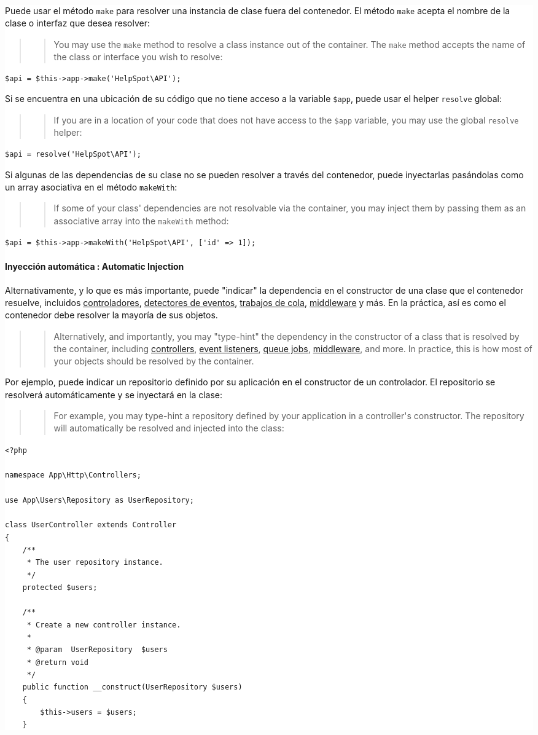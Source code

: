 Puede usar el método `make` para resolver una instancia de clase fuera del contenedor. El método `make` acepta el nombre de la clase o interfaz que desea resolver:
> > You may use the `make` method to resolve a class instance out of the container. The `make` method accepts the name of the class or interface you wish to resolve:

    $api = $this->app->make('HelpSpot\API');

Si se encuentra en una ubicación de su código que no tiene acceso a la variable `$app`, puede usar el helper `resolve` global:
> > If you are in a location of your code that does not have access to the `$app` variable, you may use the global `resolve` helper:

    $api = resolve('HelpSpot\API');

Si algunas de las dependencias de su clase no se pueden resolver a través del contenedor, puede inyectarlas pasándolas como un array asociativa en el método `makeWith`:
> > If some of your class' dependencies are not resolvable via the container, you may inject them by passing them as an associative array into the `makeWith` method:

    $api = $this->app->makeWith('HelpSpot\API', ['id' => 1]);

<a name="automatic-injection"></a>
#### Inyección automática : Automatic Injection

Alternativamente, y lo que es más importante, puede "indicar" la dependencia en el constructor de una clase que el contenedor resuelve, incluidos [controladores](/docs/{{version}}/controllers), [detectores de eventos](/docs/{{version}}/events), [trabajos de cola](/docs/{{version}}/queues), [middleware](/docs/{{version}}/middleware) y más. En la práctica, así es como el contenedor debe resolver la mayoría de sus objetos.
> > Alternatively, and importantly, you may "type-hint" the dependency in the constructor of a class that is resolved by the container, including [controllers](/docs/{{version}}/controllers), [event listeners](/docs/{{version}}/events), [queue jobs](/docs/{{version}}/queues), [middleware](/docs/{{version}}/middleware), and more. In practice, this is how most of your objects should be resolved by the container.

Por ejemplo, puede indicar un repositorio definido por su aplicación en el constructor de un controlador. El repositorio se resolverá automáticamente y se inyectará en la clase:
> > For example, you may type-hint a repository defined by your application in a controller's constructor. The repository will automatically be resolved and injected into the class:

    <?php

    namespace App\Http\Controllers;

    use App\Users\Repository as UserRepository;

    class UserController extends Controller
    {
        /**
         * The user repository instance.
         */
        protected $users;

        /**
         * Create a new controller instance.
         *
         * @param  UserRepository  $users
         * @return void
         */
        public function __construct(UserRepository $users)
        {
            $this->users = $users;
        }
